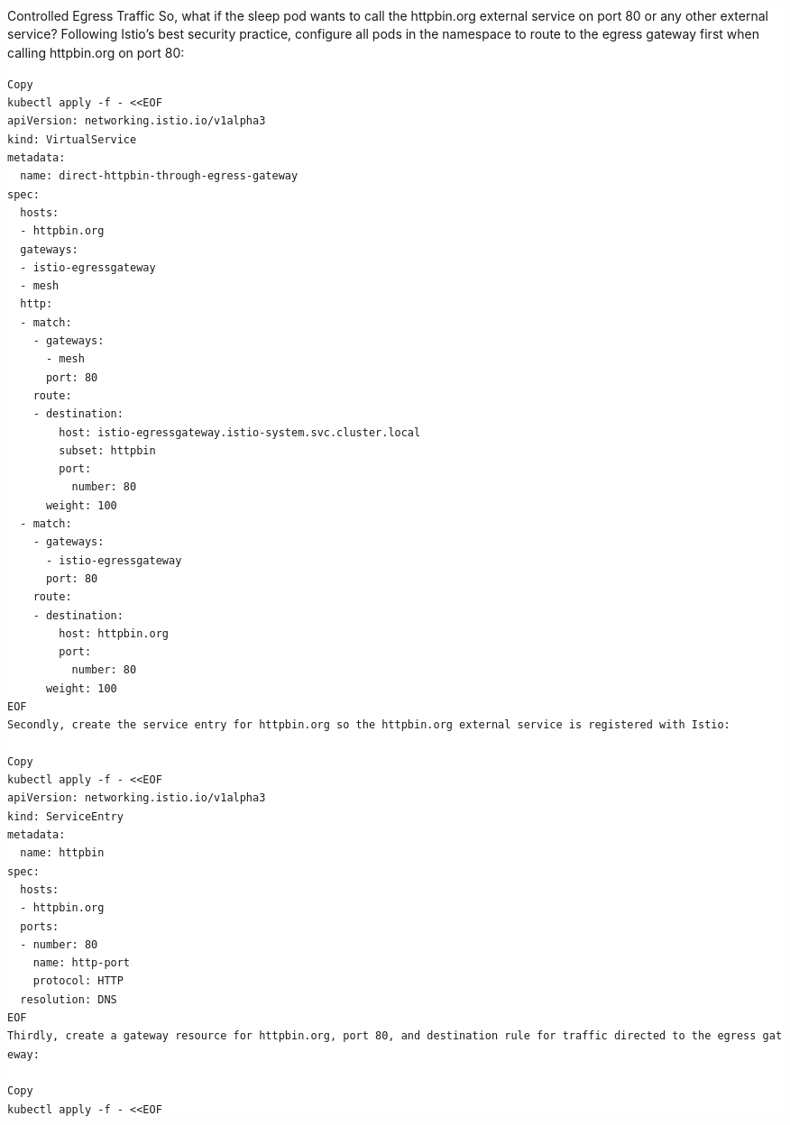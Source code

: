 
Controlled Egress Traffic
So, what if the sleep pod wants to call the httpbin.org external service on port 80 or any other external service? Following Istio’s best security practice, configure all pods in the namespace to route to the egress gateway first when calling httpbin.org on port 80:
```
Copy
kubectl apply -f - <<EOF
apiVersion: networking.istio.io/v1alpha3
kind: VirtualService
metadata:
  name: direct-httpbin-through-egress-gateway
spec:
  hosts:
  - httpbin.org
  gateways:
  - istio-egressgateway
  - mesh
  http:
  - match:
    - gateways:
      - mesh
      port: 80
    route:
    - destination:
        host: istio-egressgateway.istio-system.svc.cluster.local
        subset: httpbin
        port:
          number: 80
      weight: 100
  - match:
    - gateways:
      - istio-egressgateway
      port: 80
    route:
    - destination:
        host: httpbin.org
        port:
          number: 80
      weight: 100
EOF
Secondly, create the service entry for httpbin.org so the httpbin.org external service is registered with Istio:

Copy
kubectl apply -f - <<EOF
apiVersion: networking.istio.io/v1alpha3
kind: ServiceEntry
metadata:
  name: httpbin
spec:
  hosts:
  - httpbin.org
  ports:
  - number: 80
    name: http-port
    protocol: HTTP
  resolution: DNS
EOF
Thirdly, create a gateway resource for httpbin.org, port 80, and destination rule for traffic directed to the egress gateway:

Copy
kubectl apply -f - <<EOF
```